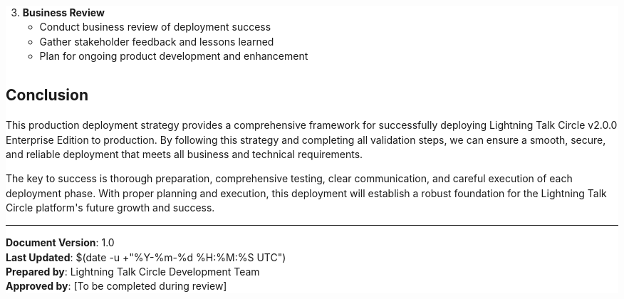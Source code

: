 3. **Business Review**
   - Conduct business review of deployment success
   - Gather stakeholder feedback and lessons learned
   - Plan for ongoing product development and enhancement

## Conclusion

This production deployment strategy provides a comprehensive framework for successfully deploying Lightning Talk Circle v2.0.0 Enterprise Edition to production. By following this strategy and completing all validation steps, we can ensure a smooth, secure, and reliable deployment that meets all business and technical requirements.

The key to success is thorough preparation, comprehensive testing, clear communication, and careful execution of each deployment phase. With proper planning and execution, this deployment will establish a robust foundation for the Lightning Talk Circle platform's future growth and success.

---

**Document Version**: 1.0  
**Last Updated**: $(date -u +"%Y-%m-%d %H:%M:%S UTC")  
**Prepared by**: Lightning Talk Circle Development Team  
**Approved by**: [To be completed during review]